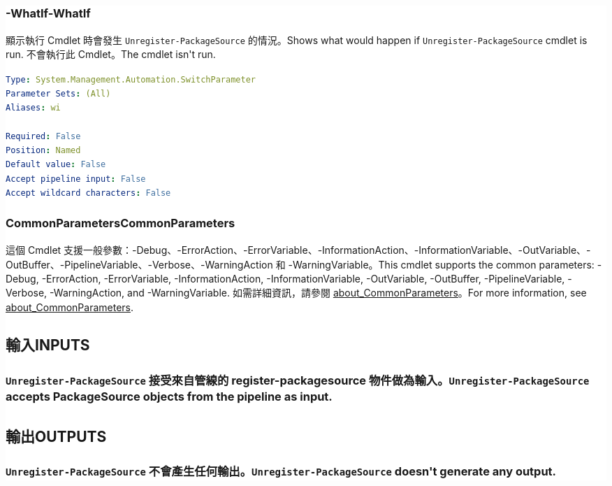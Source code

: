 ### <span data-ttu-id="f9d45-163">-WhatIf</span><span class="sxs-lookup"><span data-stu-id="f9d45-163">-WhatIf</span></span>

<span data-ttu-id="f9d45-164">顯示執行 Cmdlet 時會發生 `Unregister-PackageSource` 的情況。</span><span class="sxs-lookup"><span data-stu-id="f9d45-164">Shows what would happen if `Unregister-PackageSource` cmdlet is run.</span></span> <span data-ttu-id="f9d45-165">不會執行此 Cmdlet。</span><span class="sxs-lookup"><span data-stu-id="f9d45-165">The cmdlet isn't run.</span></span>

```yaml
Type: System.Management.Automation.SwitchParameter
Parameter Sets: (All)
Aliases: wi

Required: False
Position: Named
Default value: False
Accept pipeline input: False
Accept wildcard characters: False
```

### <span data-ttu-id="f9d45-166">CommonParameters</span><span class="sxs-lookup"><span data-stu-id="f9d45-166">CommonParameters</span></span>

<span data-ttu-id="f9d45-167">這個 Cmdlet 支援一般參數：-Debug、-ErrorAction、-ErrorVariable、-InformationAction、-InformationVariable、-OutVariable、-OutBuffer、-PipelineVariable、-Verbose、-WarningAction 和 -WarningVariable。</span><span class="sxs-lookup"><span data-stu-id="f9d45-167">This cmdlet supports the common parameters: -Debug, -ErrorAction, -ErrorVariable, -InformationAction, -InformationVariable, -OutVariable, -OutBuffer, -PipelineVariable, -Verbose, -WarningAction, and -WarningVariable.</span></span> <span data-ttu-id="f9d45-168">如需詳細資訊，請參閱 [about_CommonParameters](https://go.microsoft.com/fwlink/?LinkID=113216)。</span><span class="sxs-lookup"><span data-stu-id="f9d45-168">For more information, see [about_CommonParameters](https://go.microsoft.com/fwlink/?LinkID=113216).</span></span>

## <span data-ttu-id="f9d45-169">輸入</span><span class="sxs-lookup"><span data-stu-id="f9d45-169">INPUTS</span></span>

### <span data-ttu-id="f9d45-170">`Unregister-PackageSource` 接受來自管線的 **register-packagesource** 物件做為輸入。</span><span class="sxs-lookup"><span data-stu-id="f9d45-170">`Unregister-PackageSource` accepts **PackageSource** objects from the pipeline as input.</span></span>

## <span data-ttu-id="f9d45-171">輸出</span><span class="sxs-lookup"><span data-stu-id="f9d45-171">OUTPUTS</span></span>

### <span data-ttu-id="f9d45-172">`Unregister-PackageSource` 不會產生任何輸出。</span><span class="sxs-lookup"><span data-stu-id="f9d45-172">`Unregister-PackageSource` doesn't generate any output.</span></span>
